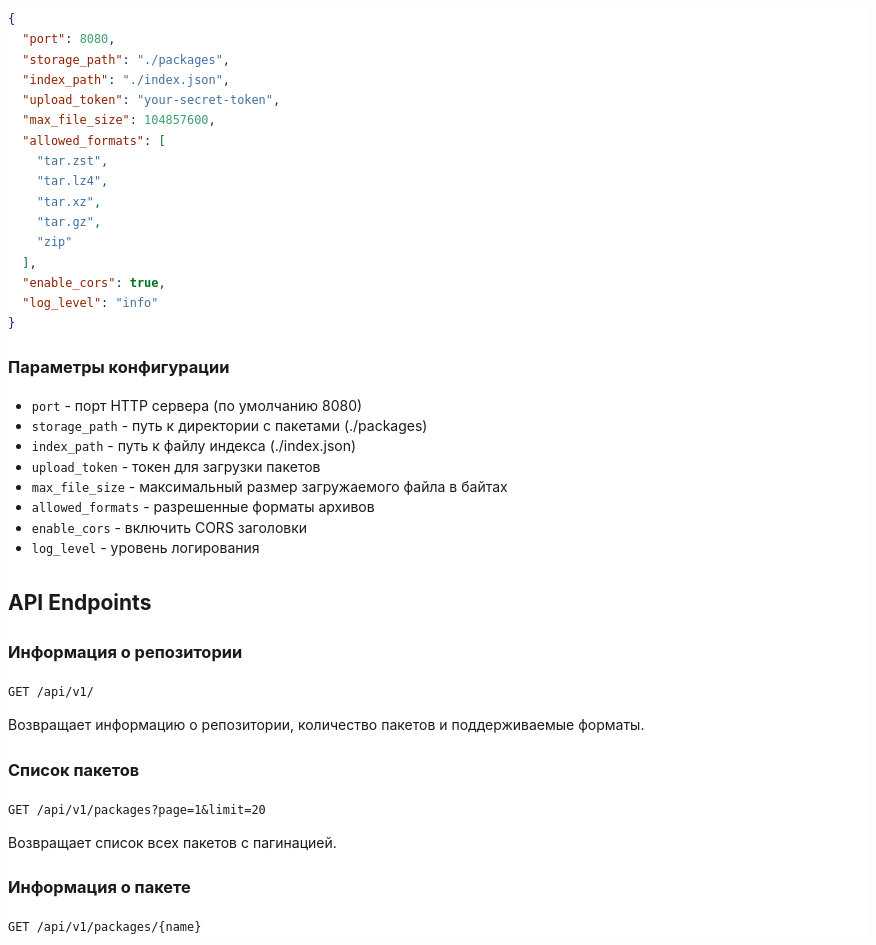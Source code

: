 ```json
{
  "port": 8080,
  "storage_path": "./packages",
  "index_path": "./index.json",
  "upload_token": "your-secret-token",
  "max_file_size": 104857600,
  "allowed_formats": [
    "tar.zst",
    "tar.lz4", 
    "tar.xz",
    "tar.gz",
    "zip"
  ],
  "enable_cors": true,
  "log_level": "info"
}
```

### Параметры конфигурации

- `port` - порт HTTP сервера (по умолчанию 8080)
- `storage_path` - путь к директории с пакетами (./packages)
- `index_path` - путь к файлу индекса (./index.json)
- `upload_token` - токен для загрузки пакетов
- `max_file_size` - максимальный размер загружаемого файла в байтах
- `allowed_formats` - разрешенные форматы архивов
- `enable_cors` - включить CORS заголовки
- `log_level` - уровень логирования

## API Endpoints

### Информация о репозитории

```
GET /api/v1/
```

Возвращает информацию о репозитории, количество пакетов и поддерживаемые форматы.

### Список пакетов

```
GET /api/v1/packages?page=1&limit=20
```

Возвращает список всех пакетов с пагинацией.

### Информация о пакете

```
GET /api/v1/packages/{name}
```
